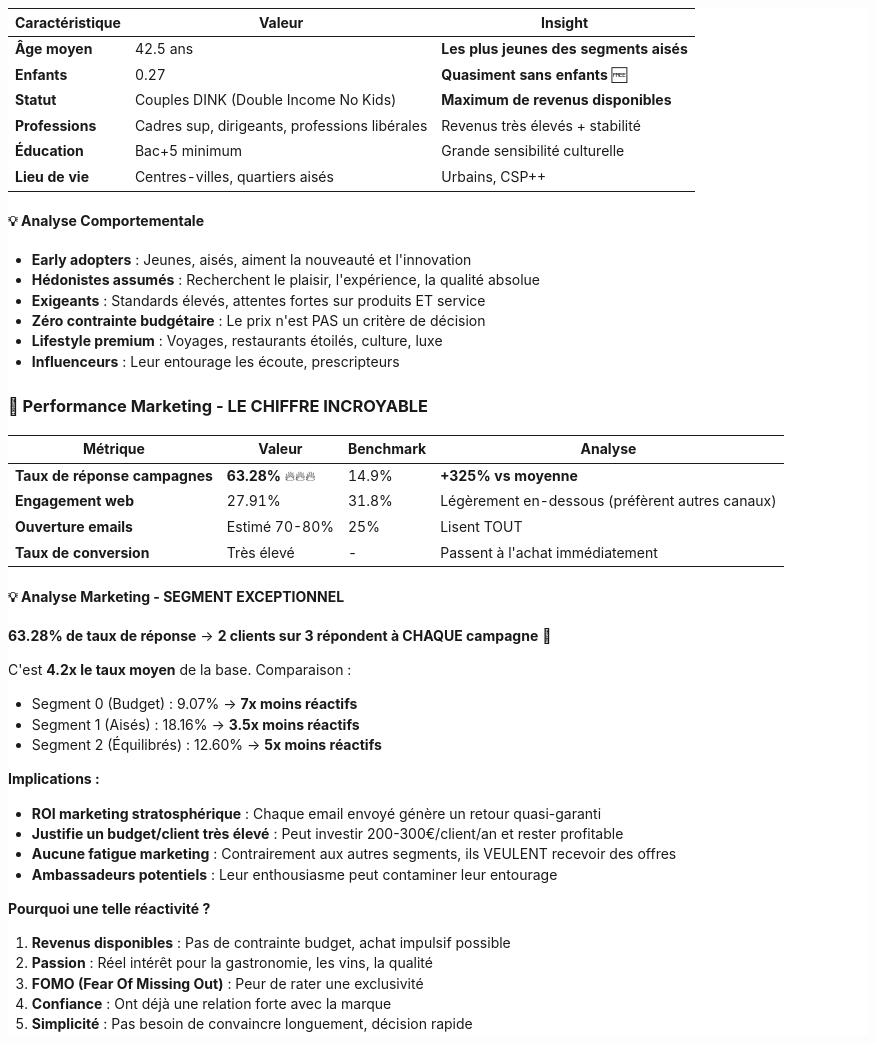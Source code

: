| Caractéristique | Valeur | Insight |
|----------------|--------|---------|
| **Âge moyen** | 42.5 ans | **Les plus jeunes des segments aisés** |
| **Enfants** | 0.27 | **Quasiment sans enfants** 🆓 |
| **Statut** | Couples DINK (Double Income No Kids) | **Maximum de revenus disponibles** |
| **Professions** | Cadres sup, dirigeants, professions libérales | Revenus très élevés + stabilité |
| **Éducation** | Bac+5 minimum | Grande sensibilité culturelle |
| **Lieu de vie** | Centres-villes, quartiers aisés | Urbains, CSP++ |

#### 💡 Analyse Comportementale
- **Early adopters** : Jeunes, aisés, aiment la nouveauté et l'innovation
- **Hédonistes assumés** : Recherchent le plaisir, l'expérience, la qualité absolue
- **Exigeants** : Standards élevés, attentes fortes sur produits ET service
- **Zéro contrainte budgétaire** : Le prix n'est PAS un critère de décision
- **Lifestyle premium** : Voyages, restaurants étoilés, culture, luxe
- **Influenceurs** : Leur entourage les écoute, prescripteurs

### 📢 Performance Marketing - LE CHIFFRE INCROYABLE

| Métrique | Valeur | Benchmark | Analyse |
|----------|--------|-----------|---------|
| **Taux de réponse campagnes** | **63.28%** 🔥🔥🔥 | 14.9% | **+325% vs moyenne** |
| **Engagement web** | 27.91% | 31.8% | Légèrement en-dessous (préfèrent autres canaux) |
| **Ouverture emails** | Estimé 70-80% | 25% | Lisent TOUT |
| **Taux de conversion** | Très élevé | - | Passent à l'achat immédiatement |

#### 💡 Analyse Marketing - SEGMENT EXCEPTIONNEL

**63.28% de taux de réponse** → **2 clients sur 3 répondent à CHAQUE campagne** 🤯

C'est **4.2x le taux moyen** de la base. Comparaison :
- Segment 0 (Budget) : 9.07% → **7x moins réactifs**
- Segment 1 (Aisés) : 18.16% → **3.5x moins réactifs**
- Segment 2 (Équilibrés) : 12.60% → **5x moins réactifs**

**Implications :**
- **ROI marketing stratosphérique** : Chaque email envoyé génère un retour quasi-garanti
- **Justifie un budget/client très élevé** : Peut investir 200-300€/client/an et rester profitable
- **Aucune fatigue marketing** : Contrairement aux autres segments, ils VEULENT recevoir des offres
- **Ambassadeurs potentiels** : Leur enthousiasme peut contaminer leur entourage

**Pourquoi une telle réactivité ?**
1. **Revenus disponibles** : Pas de contrainte budget, achat impulsif possible
2. **Passion** : Réel intérêt pour la gastronomie, les vins, la qualité
3. **FOMO (Fear Of Missing Out)** : Peur de rater une exclusivité
4. **Confiance** : Ont déjà une relation forte avec la marque
5. **Simplicité** : Pas besoin de convaincre longuement, décision rapide
